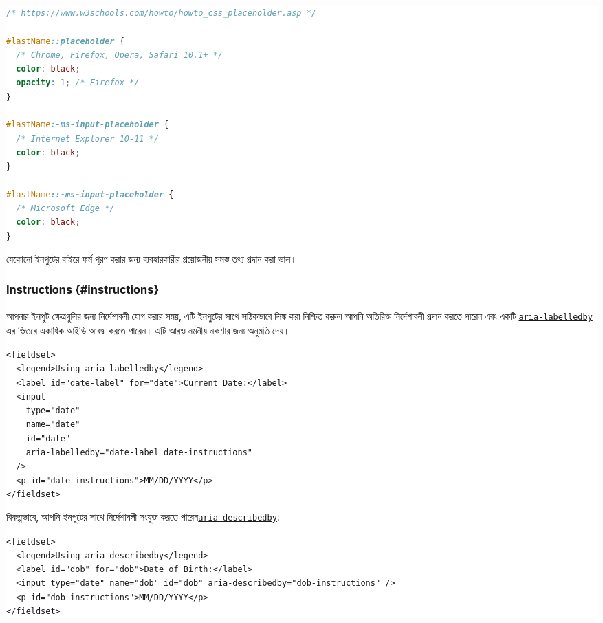 ```css
/* https://www.w3schools.com/howto/howto_css_placeholder.asp */

#lastName::placeholder {
  /* Chrome, Firefox, Opera, Safari 10.1+ */
  color: black;
  opacity: 1; /* Firefox */
}

#lastName:-ms-input-placeholder {
  /* Internet Explorer 10-11 */
  color: black;
}

#lastName::-ms-input-placeholder {
  /* Microsoft Edge */
  color: black;
}
```

যেকোনো ইনপুটের বাইরে ফর্ম পূরণ করার জন্য ব্যবহারকারীর প্রয়োজনীয় সমস্ত তথ্য প্রদান করা ভাল।

### Instructions {#instructions}

আপনার ইনপুট ক্ষেত্রগুলির জন্য নির্দেশাবলী যোগ করার সময়, এটি ইনপুটের সাথে সঠিকভাবে লিঙ্ক করা নিশ্চিত করুন৷
আপনি অতিরিক্ত নির্দেশাবলী প্রদান করতে পারেন এবং একটি [`aria-labelledby`](https://developer.mozilla.org/en-US/docs/Web/Accessibility/ARIA/Attributes/aria-labelledby) এর ভিতরে একাধিক আইডি আবদ্ধ করতে পারেন। এটি আরও নমনীয় নকশার জন্য অনুমতি দেয়।

```vue-html
<fieldset>
  <legend>Using aria-labelledby</legend>
  <label id="date-label" for="date">Current Date:</label>
  <input
    type="date"
    name="date"
    id="date"
    aria-labelledby="date-label date-instructions"
  />
  <p id="date-instructions">MM/DD/YYYY</p>
</fieldset>
```

বিকল্পভাবে, আপনি ইনপুটের সাথে নির্দেশাবলী সংযুক্ত করতে পারেন[`aria-describedby`](https://developer.mozilla.org/en-US/docs/Web/Accessibility/ARIA/Attributes/aria-describedby):

```vue-html
<fieldset>
  <legend>Using aria-describedby</legend>
  <label id="dob" for="dob">Date of Birth:</label>
  <input type="date" name="dob" id="dob" aria-describedby="dob-instructions" />
  <p id="dob-instructions">MM/DD/YYYY</p>
</fieldset>
```
